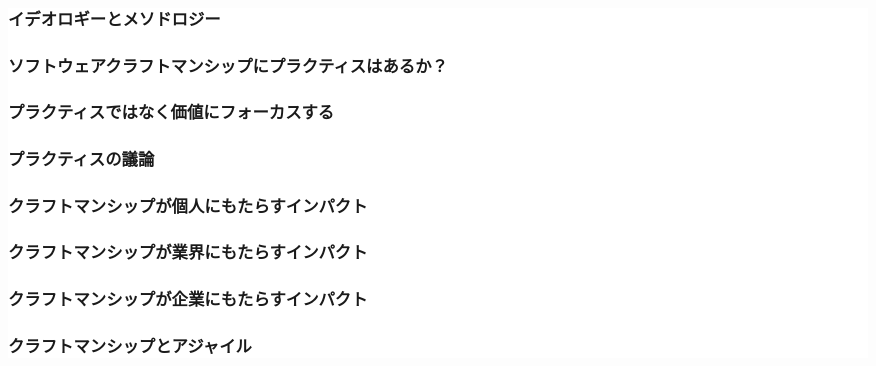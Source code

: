 ### イデオロギーとメソドロジー
### ソフトウェアクラフトマンシップにプラクティスはあるか？
### プラクティスではなく価値にフォーカスする
### プラクティスの議論
### クラフトマンシップが個人にもたらすインパクト
### クラフトマンシップが業界にもたらすインパクト
### クラフトマンシップが企業にもたらすインパクト
### クラフトマンシップとアジャイル
